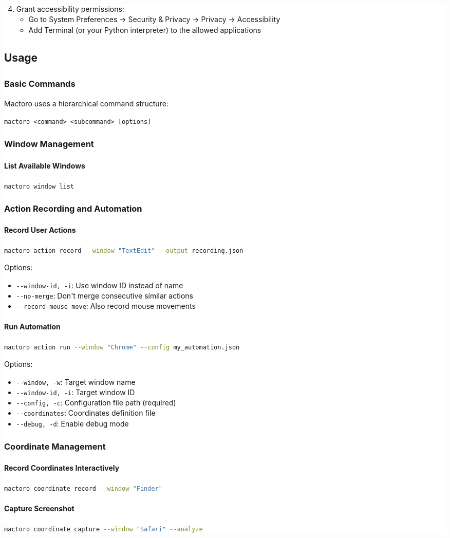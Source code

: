 4. Grant accessibility permissions:
   - Go to System Preferences → Security & Privacy → Privacy → Accessibility
   - Add Terminal (or your Python interpreter) to the allowed applications

## Usage

### Basic Commands

Mactoro uses a hierarchical command structure:
```
mactoro <command> <subcommand> [options]
```

### Window Management

#### List Available Windows
```bash
mactoro window list
```

### Action Recording and Automation

#### Record User Actions
```bash
mactoro action record --window "TextEdit" --output recording.json
```

Options:
- `--window-id, -i`: Use window ID instead of name
- `--no-merge`: Don't merge consecutive similar actions
- `--record-mouse-move`: Also record mouse movements

#### Run Automation
```bash
mactoro action run --window "Chrome" --config my_automation.json
```

Options:
- `--window, -w`: Target window name
- `--window-id, -i`: Target window ID
- `--config, -c`: Configuration file path (required)
- `--coordinates`: Coordinates definition file
- `--debug, -d`: Enable debug mode

### Coordinate Management

#### Record Coordinates Interactively
```bash
mactoro coordinate record --window "Finder"
```

#### Capture Screenshot
```bash
mactoro coordinate capture --window "Safari" --analyze
```
